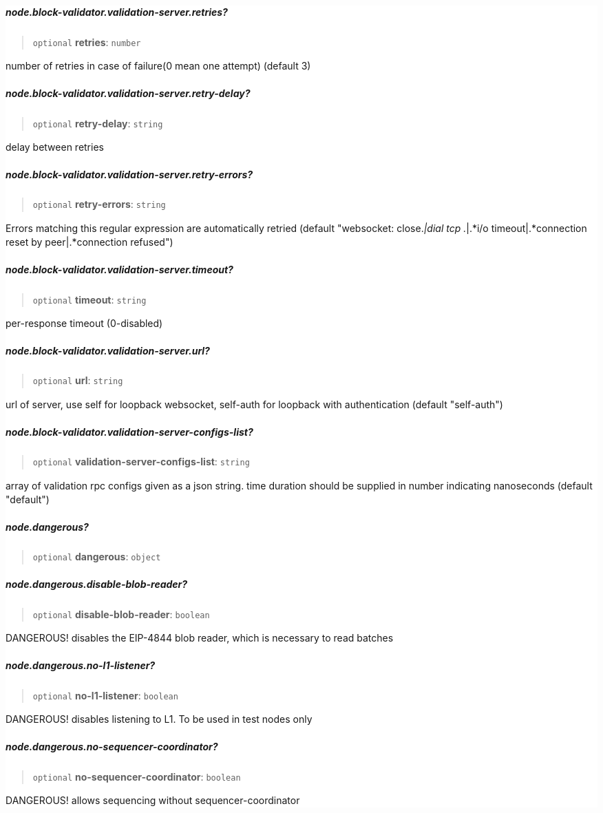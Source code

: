 ##### node.block-validator.validation-server.retries?

> `optional` **retries**: `number`

number of retries in case of failure(0 mean one attempt) (default 3)

##### node.block-validator.validation-server.retry-delay?

> `optional` **retry-delay**: `string`

delay between retries

##### node.block-validator.validation-server.retry-errors?

> `optional` **retry-errors**: `string`

Errors matching this regular expression are automatically retried (default "websocket: close.*|dial tcp .*|.*i/o timeout|.*connection reset by peer|.*connection refused")

##### node.block-validator.validation-server.timeout?

> `optional` **timeout**: `string`

per-response timeout (0-disabled)

##### node.block-validator.validation-server.url?

> `optional` **url**: `string`

url of server, use self for loopback websocket, self-auth for loopback with authentication (default "self-auth")

##### node.block-validator.validation-server-configs-list?

> `optional` **validation-server-configs-list**: `string`

array of validation rpc configs given as a json string. time duration should be supplied in number indicating nanoseconds (default "default")

##### node.dangerous?

> `optional` **dangerous**: `object`

##### node.dangerous.disable-blob-reader?

> `optional` **disable-blob-reader**: `boolean`

DANGEROUS! disables the EIP-4844 blob reader, which is necessary to read batches

##### node.dangerous.no-l1-listener?

> `optional` **no-l1-listener**: `boolean`

DANGEROUS! disables listening to L1. To be used in test nodes only

##### node.dangerous.no-sequencer-coordinator?

> `optional` **no-sequencer-coordinator**: `boolean`

DANGEROUS! allows sequencing without sequencer-coordinator
